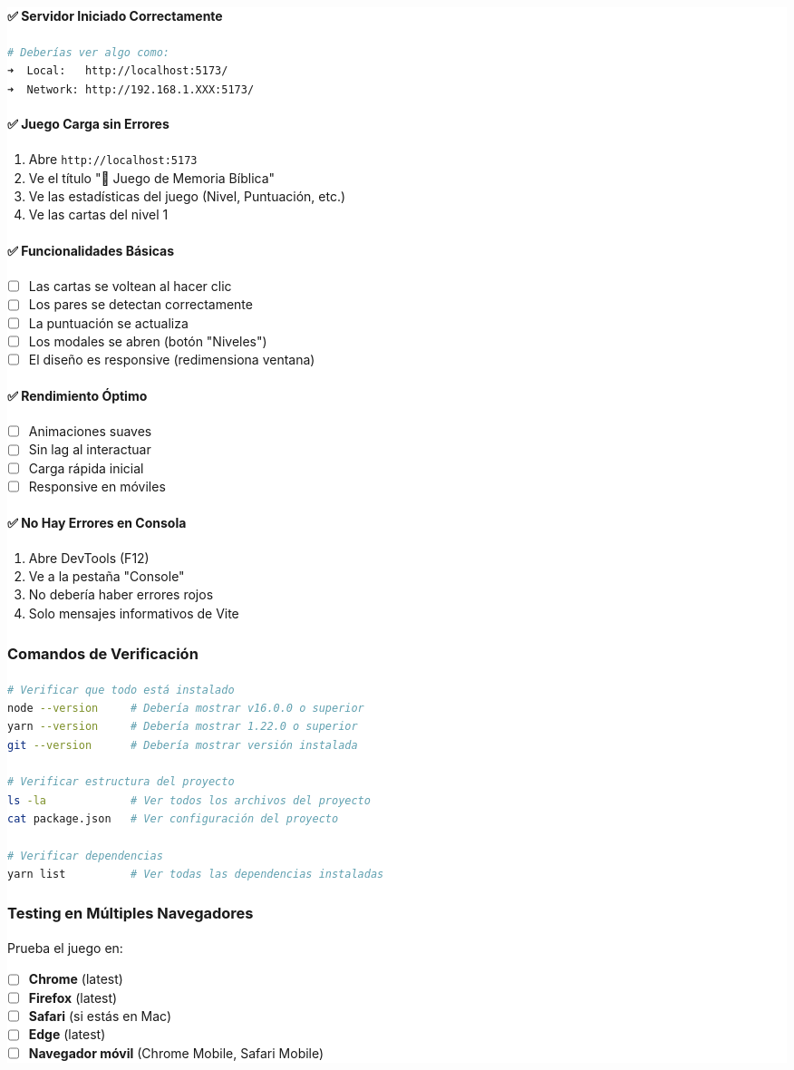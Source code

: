 #### **✅ Servidor Iniciado Correctamente**
```bash
# Deberías ver algo como:
➜  Local:   http://localhost:5173/
➜  Network: http://192.168.1.XXX:5173/
```

#### **✅ Juego Carga sin Errores**
1. Abre `http://localhost:5173`
2. Ve el título "🙏 Juego de Memoria Bíblica"
3. Ve las estadísticas del juego (Nivel, Puntuación, etc.)
4. Ve las cartas del nivel 1

#### **✅ Funcionalidades Básicas**
- [ ] Las cartas se voltean al hacer clic
- [ ] Los pares se detectan correctamente
- [ ] La puntuación se actualiza
- [ ] Los modales se abren (botón "Niveles")
- [ ] El diseño es responsive (redimensiona ventana)

#### **✅ Rendimiento Óptimo**
- [ ] Animaciones suaves
- [ ] Sin lag al interactuar
- [ ] Carga rápida inicial
- [ ] Responsive en móviles

#### **✅ No Hay Errores en Consola**
1. Abre DevTools (F12)
2. Ve a la pestaña "Console"
3. No debería haber errores rojos
4. Solo mensajes informativos de Vite

### **Comandos de Verificación**

```bash
# Verificar que todo está instalado
node --version     # Debería mostrar v16.0.0 o superior
yarn --version     # Debería mostrar 1.22.0 o superior
git --version      # Debería mostrar versión instalada

# Verificar estructura del proyecto
ls -la             # Ver todos los archivos del proyecto
cat package.json   # Ver configuración del proyecto

# Verificar dependencias
yarn list          # Ver todas las dependencias instaladas
```

### **Testing en Múltiples Navegadores**

Prueba el juego en:
- [ ] **Chrome** (latest)
- [ ] **Firefox** (latest)  
- [ ] **Safari** (si estás en Mac)
- [ ] **Edge** (latest)
- [ ] **Navegador móvil** (Chrome Mobile, Safari Mobile)
